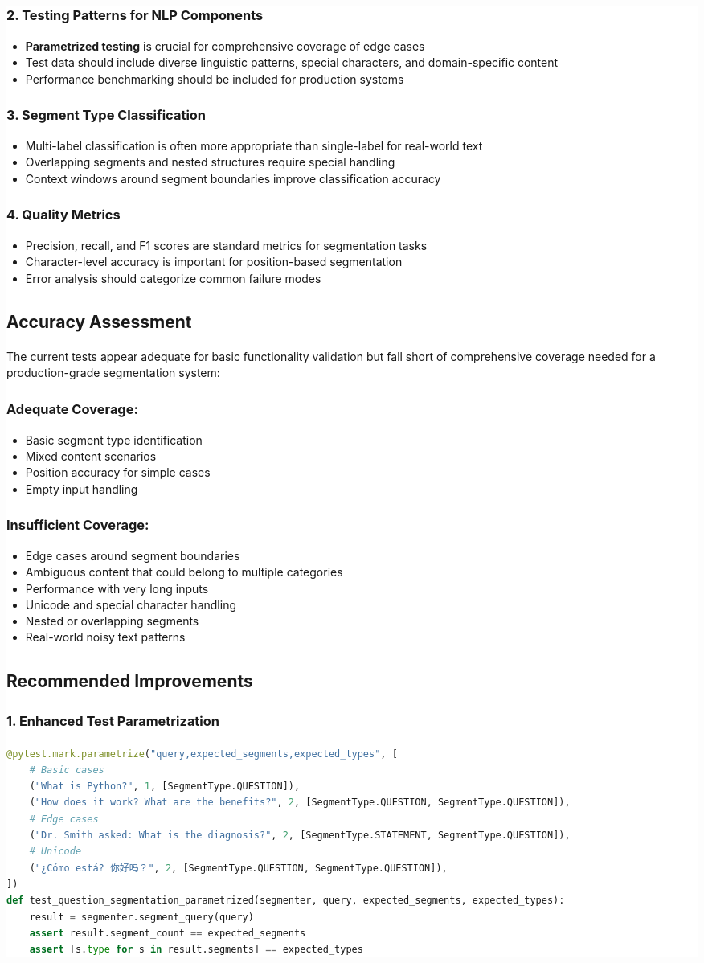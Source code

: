 ### 2. Testing Patterns for NLP Components

- **Parametrized testing** is crucial for comprehensive coverage of edge cases
- Test data should include diverse linguistic patterns, special characters, and domain-specific content
- Performance benchmarking should be included for production systems

### 3. Segment Type Classification

- Multi-label classification is often more appropriate than single-label for real-world text
- Overlapping segments and nested structures require special handling
- Context windows around segment boundaries improve classification accuracy

### 4. Quality Metrics

- Precision, recall, and F1 scores are standard metrics for segmentation tasks
- Character-level accuracy is important for position-based segmentation
- Error analysis should categorize common failure modes

## Accuracy Assessment

The current tests appear adequate for basic functionality validation but fall short of comprehensive coverage needed for a production-grade segmentation system:

### Adequate Coverage:
- Basic segment type identification
- Mixed content scenarios
- Position accuracy for simple cases
- Empty input handling

### Insufficient Coverage:
- Edge cases around segment boundaries
- Ambiguous content that could belong to multiple categories
- Performance with very long inputs
- Unicode and special character handling
- Nested or overlapping segments
- Real-world noisy text patterns

## Recommended Improvements

### 1. Enhanced Test Parametrization

```python
@pytest.mark.parametrize("query,expected_segments,expected_types", [
    # Basic cases
    ("What is Python?", 1, [SegmentType.QUESTION]),
    ("How does it work? What are the benefits?", 2, [SegmentType.QUESTION, SegmentType.QUESTION]),
    # Edge cases
    ("Dr. Smith asked: What is the diagnosis?", 2, [SegmentType.STATEMENT, SegmentType.QUESTION]),
    # Unicode
    ("¿Cómo está? 你好吗？", 2, [SegmentType.QUESTION, SegmentType.QUESTION]),
])
def test_question_segmentation_parametrized(segmenter, query, expected_segments, expected_types):
    result = segmenter.segment_query(query)
    assert result.segment_count == expected_segments
    assert [s.type for s in result.segments] == expected_types
```
